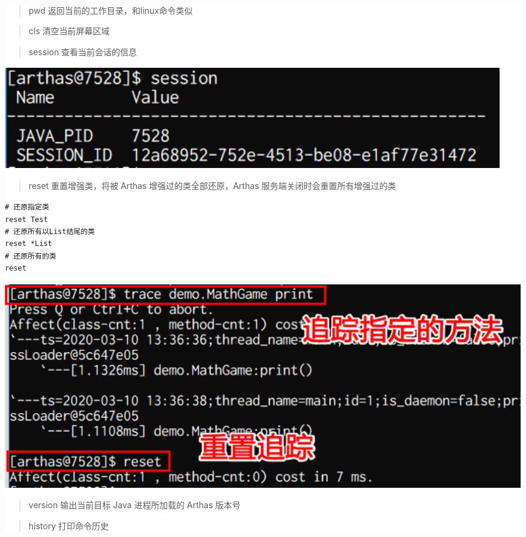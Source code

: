 >pwd 返回当前的工作目录，和linux命令类似

>cls 清空当前屏幕区域


> session  查看当前会话的信息

  ![输入图片说明](images/QQ截图20220118140508.png "QQ截图20201229183512.png")

> reset 重置增强类，将被 Arthas 增强过的类全部还原，Arthas 服务端关闭时会重置所有增强过的类

```shell
# 还原指定类 
reset Test 
# 还原所有以List结尾的类 
reset *List 
# 还原所有的类 
reset
```
  ![输入图片说明](images/QQ截图20220118140625.png "QQ截图20201229183512.png")

> version 输出当前目标 Java 进程所加载的 Arthas 版本号


> history 打印命令历史
